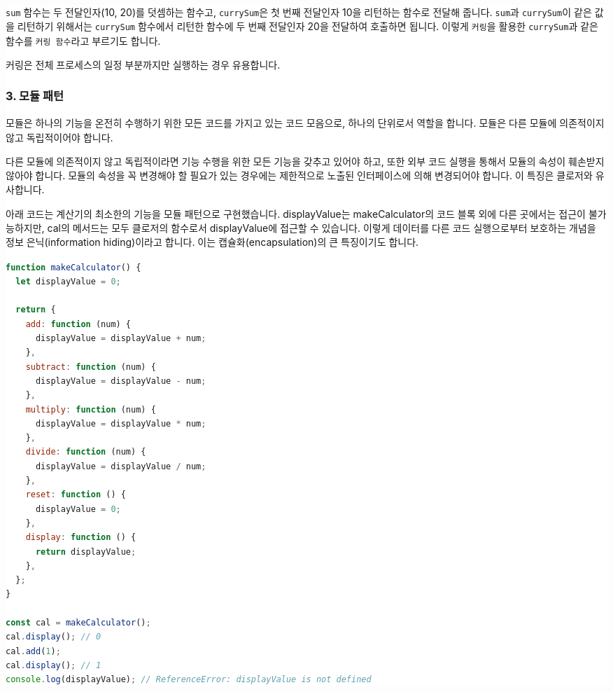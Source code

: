 `sum` 함수는 두 전달인자(10, 20)를 덧셈하는 함수고, `currySum`은 첫 번째 전달인자 10을 리턴하는 함수로 전달해 줍니다. `sum`과 `currySum`이 같은 값을 리턴하기 위해서는 `currySum` 함수에서 리턴한 함수에 두 번째 전달인자 20을 전달하여 호출하면 됩니다. 이렇게 `커링`을 활용한 `currySum`과 같은 함수를 `커링 함수`라고 부르기도 합니다.

커링은 전체 프로세스의 일정 부분까지만 실행하는 경우 유용합니다.

### 3. 모듈 패턴

모듈은 하나의 기능을 온전히 수행하기 위한 모든 코드를 가지고 있는 코드 모음으로, 하나의 단위로서 역할을 합니다. 모듈은 다른 모듈에 의존적이지 않고 독립적이어야 합니다.

다른 모듈에 의존적이지 않고 독립적이라면 기능 수행을 위한 모든 기능을 갖추고 있어야 하고, 또한 외부 코드 실행을 통해서 모듈의 속성이 훼손받지 않아야 합니다. 모듈의 속성을 꼭 변경해야 할 필요가 있는 경우에는 제한적으로 노출된 인터페이스에 의해 변경되어야 합니다. 이 특징은 클로저와 유사합니다.

아래 코드는 계산기의 최소한의 기능을 모듈 패턴으로 구현했습니다. displayValue는 makeCalculator의 코드 블록 외에 다른 곳에서는 접근이 불가능하지만, cal의 메서드는 모두 클로저의 함수로서 displayValue에 접근할 수 있습니다. 이렇게 데이터를 다른 코드 실행으로부터 보호하는 개념을 정보 은닉(information hiding)이라고 합니다. 이는 캡슐화(encapsulation)의 큰 특징이기도 합니다.

```js
function makeCalculator() {
  let displayValue = 0;

  return {
    add: function (num) {
      displayValue = displayValue + num;
    },
    subtract: function (num) {
      displayValue = displayValue - num;
    },
    multiply: function (num) {
      displayValue = displayValue * num;
    },
    divide: function (num) {
      displayValue = displayValue / num;
    },
    reset: function () {
      displayValue = 0;
    },
    display: function () {
      return displayValue;
    },
  };
}

const cal = makeCalculator();
cal.display(); // 0
cal.add(1);
cal.display(); // 1
console.log(displayValue); // ReferenceError: displayValue is not defined
```
